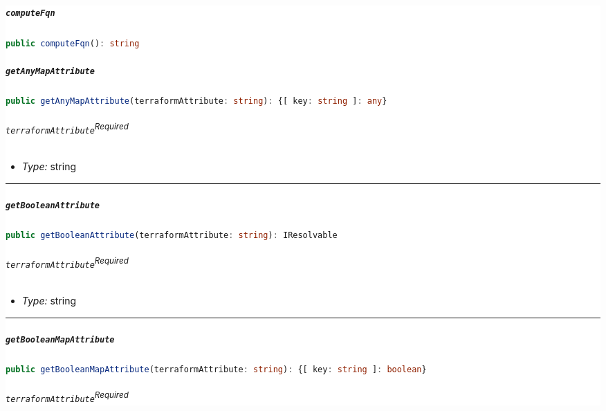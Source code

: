 
##### `computeFqn` <a name="computeFqn" id="rhizo-co-terraform-provider-oci.apmSyntheticsScript.ApmSyntheticsScriptMonitorStatusCountMapOutputReference.computeFqn"></a>

```typescript
public computeFqn(): string
```

##### `getAnyMapAttribute` <a name="getAnyMapAttribute" id="rhizo-co-terraform-provider-oci.apmSyntheticsScript.ApmSyntheticsScriptMonitorStatusCountMapOutputReference.getAnyMapAttribute"></a>

```typescript
public getAnyMapAttribute(terraformAttribute: string): {[ key: string ]: any}
```

###### `terraformAttribute`<sup>Required</sup> <a name="terraformAttribute" id="rhizo-co-terraform-provider-oci.apmSyntheticsScript.ApmSyntheticsScriptMonitorStatusCountMapOutputReference.getAnyMapAttribute.parameter.terraformAttribute"></a>

- *Type:* string

---

##### `getBooleanAttribute` <a name="getBooleanAttribute" id="rhizo-co-terraform-provider-oci.apmSyntheticsScript.ApmSyntheticsScriptMonitorStatusCountMapOutputReference.getBooleanAttribute"></a>

```typescript
public getBooleanAttribute(terraformAttribute: string): IResolvable
```

###### `terraformAttribute`<sup>Required</sup> <a name="terraformAttribute" id="rhizo-co-terraform-provider-oci.apmSyntheticsScript.ApmSyntheticsScriptMonitorStatusCountMapOutputReference.getBooleanAttribute.parameter.terraformAttribute"></a>

- *Type:* string

---

##### `getBooleanMapAttribute` <a name="getBooleanMapAttribute" id="rhizo-co-terraform-provider-oci.apmSyntheticsScript.ApmSyntheticsScriptMonitorStatusCountMapOutputReference.getBooleanMapAttribute"></a>

```typescript
public getBooleanMapAttribute(terraformAttribute: string): {[ key: string ]: boolean}
```

###### `terraformAttribute`<sup>Required</sup> <a name="terraformAttribute" id="rhizo-co-terraform-provider-oci.apmSyntheticsScript.ApmSyntheticsScriptMonitorStatusCountMapOutputReference.getBooleanMapAttribute.parameter.terraformAttribute"></a>
